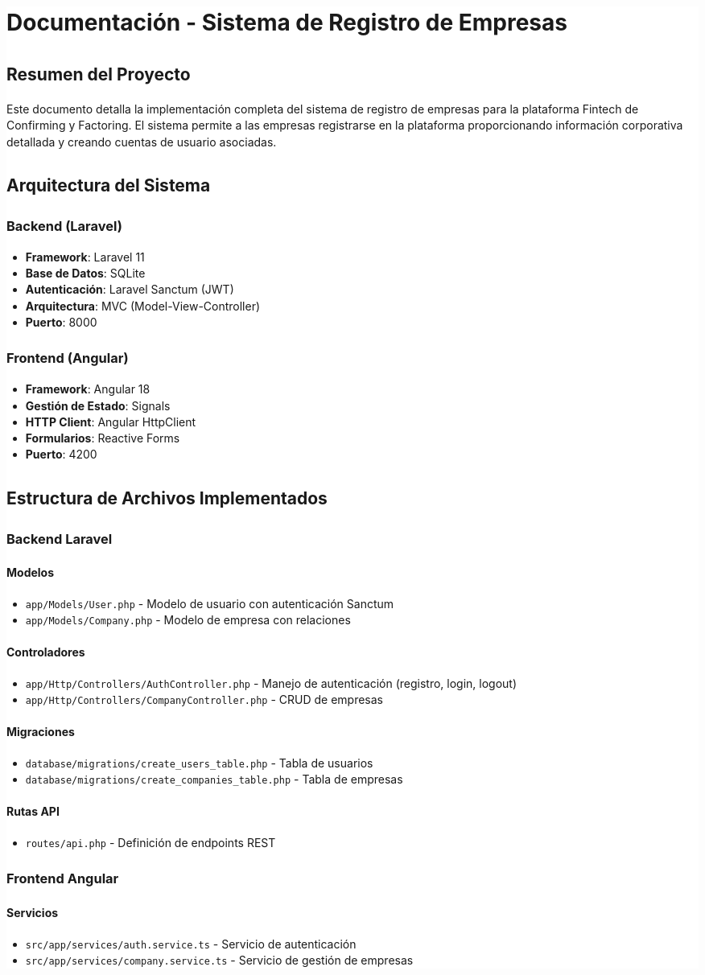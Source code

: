 # Documentación - Sistema de Registro de Empresas

## Resumen del Proyecto

Este documento detalla la implementación completa del sistema de registro de empresas para la plataforma Fintech de Confirming y Factoring. El sistema permite a las empresas registrarse en la plataforma proporcionando información corporativa detallada y creando cuentas de usuario asociadas.

## Arquitectura del Sistema

### Backend (Laravel)
- **Framework**: Laravel 11
- **Base de Datos**: SQLite
- **Autenticación**: Laravel Sanctum (JWT)
- **Arquitectura**: MVC (Model-View-Controller)
- **Puerto**: 8000

### Frontend (Angular)
- **Framework**: Angular 18
- **Gestión de Estado**: Signals
- **HTTP Client**: Angular HttpClient
- **Formularios**: Reactive Forms
- **Puerto**: 4200

## Estructura de Archivos Implementados

### Backend Laravel

#### Modelos
- `app/Models/User.php` - Modelo de usuario con autenticación Sanctum
- `app/Models/Company.php` - Modelo de empresa con relaciones

#### Controladores
- `app/Http/Controllers/AuthController.php` - Manejo de autenticación (registro, login, logout)
- `app/Http/Controllers/CompanyController.php` - CRUD de empresas

#### Migraciones
- `database/migrations/create_users_table.php` - Tabla de usuarios
- `database/migrations/create_companies_table.php` - Tabla de empresas

#### Rutas API
- `routes/api.php` - Definición de endpoints REST

### Frontend Angular

#### Servicios
- `src/app/services/auth.service.ts` - Servicio de autenticación
- `src/app/services/company.service.ts` - Servicio de gestión de empresas
